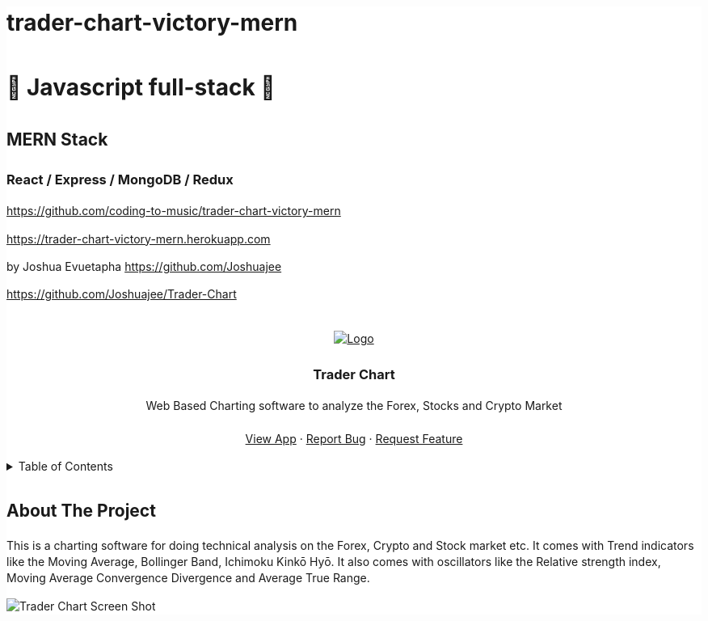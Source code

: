 <div id="top"></div>

# trader-chart-victory-mern

# 🚀 Javascript full-stack 🚀

## MERN Stack

### React / Express / MongoDB / Redux

https://github.com/coding-to-music/trader-chart-victory-mern

https://trader-chart-victory-mern.herokuapp.com

by Joshua Evuetapha https://github.com/Joshuajee

https://github.com/Joshuajee/Trader-Chart


<br />
<div align="center">
  <a href="https://github.com/Joshuajee/Trader-Chart/">
    <img src="images/logo.png" alt="Logo" width="80" height="80">
  </a>

  <h3 align="center">Trader Chart</h3>

  <p align="center">
    Web Based Charting software to analyze the Forex, Stocks and Crypto Market
    <br />
    <br />
    <a href="https://trader-chart.herokuapp.com/">View App</a>
    ·
    <a href="https://github.com/Joshuajee/Trader-Chart/issues">Report Bug</a>
    ·
    <a href="https://github.com/Joshuajee/Trader-Chart/issues">Request Feature</a>
  </p>
</div>


<details><summary>Table of Contents</summary></details>



## About The Project

This is a charting software for doing technical analysis on the Forex, Crypto and Stock market etc. It comes with Trend indicators like the Moving Average, Bollinger Band, Ichimoku Kinkō Hyō. It also comes with oscillators like the Relative strength index, Moving Average Convergence Divergence and Average True Range.

![Trader Chart Screen Shot](./images/chart.png 'App screenshot')

